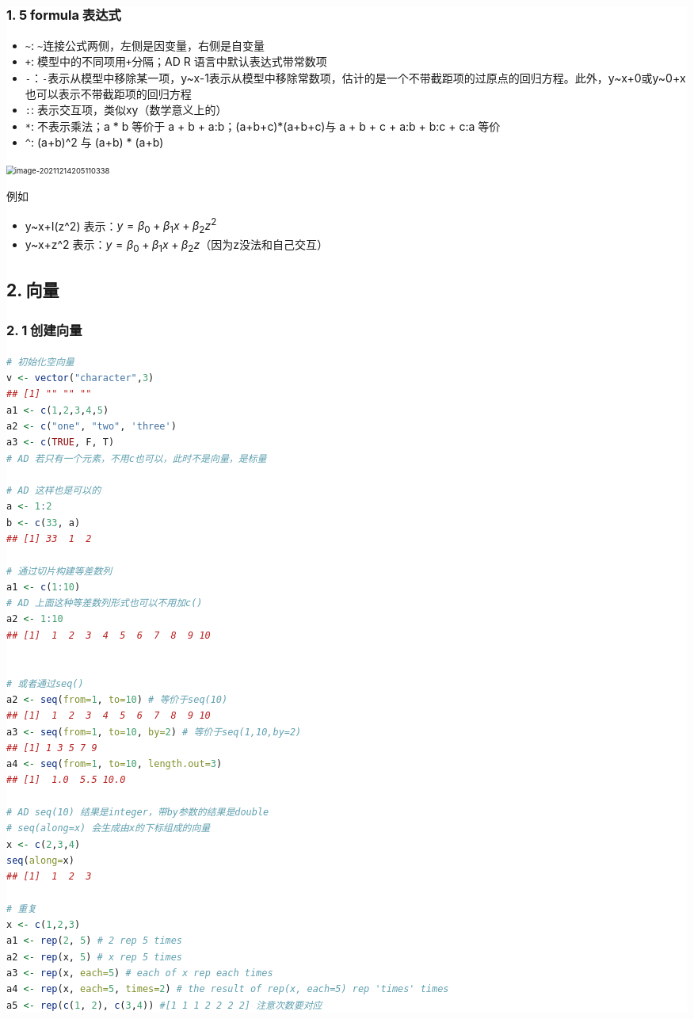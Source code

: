 

### 1. 5 formula 表达式

- `~`: `~`连接公式两侧，左侧是因变量，右侧是自变量
- `+`: 模型中的不同项用`+`分隔；AD R 语言中默认表达式带常数项
- `-`：`-`表示从模型中移除某一项，y~x-1表示从模型中移除常数项，估计的是一个不带截距项的过原点的回归方程。此外，y~x+0或y~0+x也可以表示不带截距项的回归方程
- `:`: 表示交互项，类似xy（数学意义上的）
- `*`: 不表示乘法；a * b 等价于 a + b + a:b；(a+b+c)*(a+b+c)与 a + b + c + a:b + b:c  + c:a 等价
- `^`: (a+b)^2 与 (a+b) * (a+b)

<img src="https://raw.githubusercontent.com/Yemonade/imgCloud/main/img/202112142051766.png" alt="image-20211214205110338" style="zoom: 67%;" />



例如

- y~x+I(z^2) 表示：$y=\beta_0+\beta_1x+\beta_2z^2$
- y~x+z^2    表示：$y=\beta_0+\beta_1x+\beta_2z$（因为z没法和自己交互）

## 2. 向量

### 2. 1 创建向量

```r
# 初始化空向量
v <- vector("character",3)
## [1] "" "" ""
a1 <- c(1,2,3,4,5)
a2 <- c("one", "two", 'three')
a3 <- c(TRUE, F, T)
# AD 若只有一个元素，不用c也可以，此时不是向量，是标量

# AD 这样也是可以的
a <- 1:2
b <- c(33, a)
## [1] 33  1  2

# 通过切片构建等差数列
a1 <- c(1:10)
# AD 上面这种等差数列形式也可以不用加c()
a2 <- 1:10
## [1]  1  2  3  4  5  6  7  8  9 10


# 或者通过seq()
a2 <- seq(from=1, to=10) # 等价于seq(10)
## [1]  1  2  3  4  5  6  7  8  9 10
a3 <- seq(from=1, to=10, by=2) # 等价于seq(1,10,by=2)
## [1] 1 3 5 7 9
a4 <- seq(from=1, to=10, length.out=3)
## [1]  1.0  5.5 10.0

# AD seq(10) 结果是integer，带by参数的结果是double
# seq(along=x) 会生成由x的下标组成的向量
x <- c(2,3,4)
seq(along=x)
## [1]  1  2  3

# 重复
x <- c(1,2,3)
a1 <- rep(2, 5) # 2 rep 5 times
a2 <- rep(x, 5) # x rep 5 times
a3 <- rep(x, each=5) # each of x rep each times
a4 <- rep(x, each=5, times=2) # the result of rep(x, each=5) rep 'times' times 
a5 <- rep(c(1, 2), c(3,4)) #[1 1 1 2 2 2 2] 注意次数要对应
```